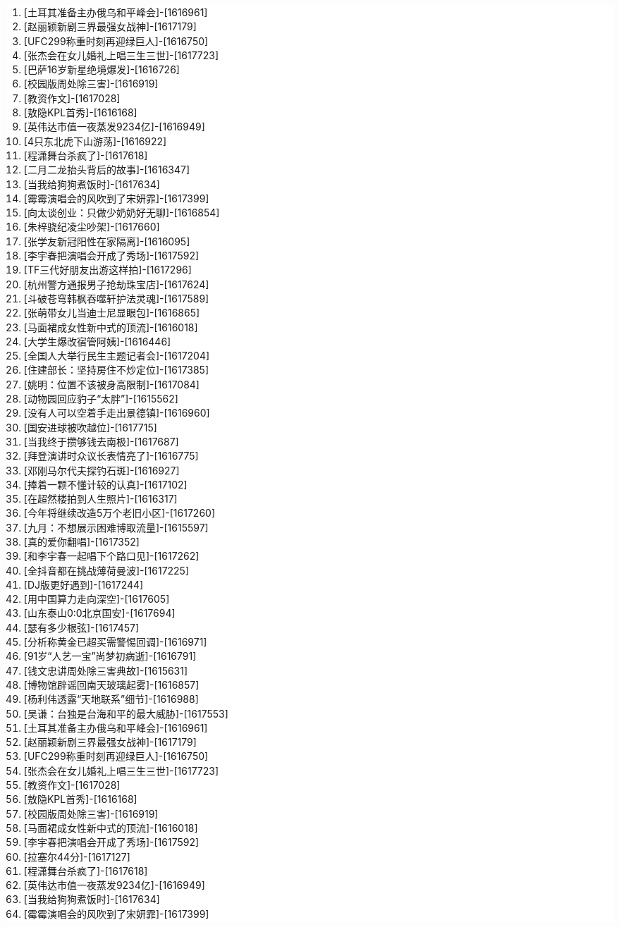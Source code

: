 1. [土耳其准备主办俄乌和平峰会]-[1616961]
1. [赵丽颖新剧三界最强女战神]-[1617179]
1. [UFC299称重时刻再迎绿巨人]-[1616750]
1. [张杰会在女儿婚礼上唱三生三世]-[1617723]
1. [巴萨16岁新星绝境爆发]-[1616726]
1. [校园版周处除三害]-[1616919]
1. [教资作文]-[1617028]
1. [敖隐KPL首秀]-[1616168]
1. [英伟达市值一夜蒸发9234亿]-[1616949]
1. [4只东北虎下山游荡]-[1616922]
1. [程潇舞台杀疯了]-[1617618]
1. [二月二龙抬头背后的故事]-[1616347]
1. [当我给狗狗煮饭时]-[1617634]
1. [霉霉演唱会的风吹到了宋妍霏]-[1617399]
1. [向太谈创业：只做少奶奶好无聊]-[1616854]
1. [朱梓骁纪凌尘吵架]-[1617660]
1. [张学友新冠阳性在家隔离]-[1616095]
1. [李宇春把演唱会开成了秀场]-[1617592]
1. [TF三代好朋友出游这样拍]-[1617296]
1. [杭州警方通报男子抢劫珠宝店]-[1617624]
1. [斗破苍穹韩枫吞噬轩护法灵魂]-[1617589]
1. [张萌带女儿当迪士尼显眼包]-[1616865]
1. [马面裙成女性新中式的顶流]-[1616018]
1. [大学生爆改宿管阿姨]-[1616446]
1. [全国人大举行民生主题记者会]-[1617204]
1. [住建部长：坚持房住不炒定位]-[1617385]
1. [姚明：位置不该被身高限制]-[1617084]
1. [动物园回应豹子“太胖”]-[1615562]
1. [没有人可以空着手走出景德镇]-[1616960]
1. [国安进球被吹越位]-[1617715]
1. [当我终于攒够钱去南极]-[1617687]
1. [拜登演讲时众议长表情亮了]-[1616775]
1. [邓刚马尔代夫探钓石斑]-[1616927]
1. [捧着一颗不懂计较的认真]-[1617102]
1. [在超然楼拍到人生照片]-[1616317]
1. [今年将继续改造5万个老旧小区]-[1617260]
1. [九月：不想展示困难博取流量]-[1615597]
1. [真的爱你翻唱]-[1617352]
1. [和李宇春一起唱下个路口见]-[1617262]
1. [全抖音都在挑战薄荷曼波]-[1617225]
1. [DJ版更好遇到]-[1617244]
1. [用中国算力走向深空]-[1617605]
1. [山东泰山0:0北京国安]-[1617694]
1. [瑟有多少根弦]-[1617457]
1. [分析称黄金已超买需警惕回调]-[1616971]
1. [91岁“人艺一宝”尚梦初病逝]-[1616791]
1. [钱文忠讲周处除三害典故]-[1615631]
1. [博物馆辟谣回南天玻璃起雾]-[1616857]
1. [杨利伟透露“天地联系”细节]-[1616988]
1. [吴谦：台独是台海和平的最大威胁]-[1617553]
1. [土耳其准备主办俄乌和平峰会]-[1616961]
1. [赵丽颖新剧三界最强女战神]-[1617179]
1. [UFC299称重时刻再迎绿巨人]-[1616750]
1. [张杰会在女儿婚礼上唱三生三世]-[1617723]
1. [教资作文]-[1617028]
1. [敖隐KPL首秀]-[1616168]
1. [校园版周处除三害]-[1616919]
1. [马面裙成女性新中式的顶流]-[1616018]
1. [李宇春把演唱会开成了秀场]-[1617592]
1. [拉塞尔44分]-[1617127]
1. [程潇舞台杀疯了]-[1617618]
1. [英伟达市值一夜蒸发9234亿]-[1616949]
1. [当我给狗狗煮饭时]-[1617634]
1. [霉霉演唱会的风吹到了宋妍霏]-[1617399]